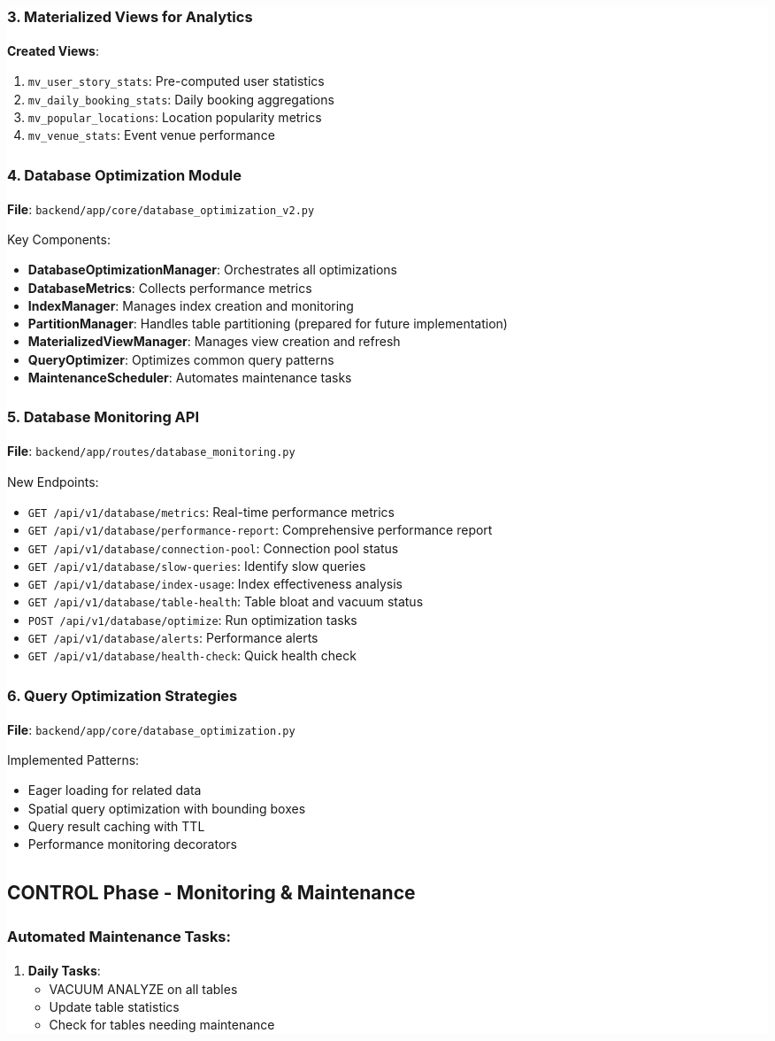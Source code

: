 ### 3. Materialized Views for Analytics

**Created Views**:
1. `mv_user_story_stats`: Pre-computed user statistics
2. `mv_daily_booking_stats`: Daily booking aggregations
3. `mv_popular_locations`: Location popularity metrics
4. `mv_venue_stats`: Event venue performance

### 4. Database Optimization Module

**File**: `backend/app/core/database_optimization_v2.py`

Key Components:
- **DatabaseOptimizationManager**: Orchestrates all optimizations
- **DatabaseMetrics**: Collects performance metrics
- **IndexManager**: Manages index creation and monitoring
- **PartitionManager**: Handles table partitioning (prepared for future implementation)
- **MaterializedViewManager**: Manages view creation and refresh
- **QueryOptimizer**: Optimizes common query patterns
- **MaintenanceScheduler**: Automates maintenance tasks

### 5. Database Monitoring API

**File**: `backend/app/routes/database_monitoring.py`

New Endpoints:
- `GET /api/v1/database/metrics`: Real-time performance metrics
- `GET /api/v1/database/performance-report`: Comprehensive performance report
- `GET /api/v1/database/connection-pool`: Connection pool status
- `GET /api/v1/database/slow-queries`: Identify slow queries
- `GET /api/v1/database/index-usage`: Index effectiveness analysis
- `GET /api/v1/database/table-health`: Table bloat and vacuum status
- `POST /api/v1/database/optimize`: Run optimization tasks
- `GET /api/v1/database/alerts`: Performance alerts
- `GET /api/v1/database/health-check`: Quick health check

### 6. Query Optimization Strategies

**File**: `backend/app/core/database_optimization.py`

Implemented Patterns:
- Eager loading for related data
- Spatial query optimization with bounding boxes
- Query result caching with TTL
- Performance monitoring decorators

## CONTROL Phase - Monitoring & Maintenance

### Automated Maintenance Tasks:
1. **Daily Tasks**:
   - VACUUM ANALYZE on all tables
   - Update table statistics
   - Check for tables needing maintenance
